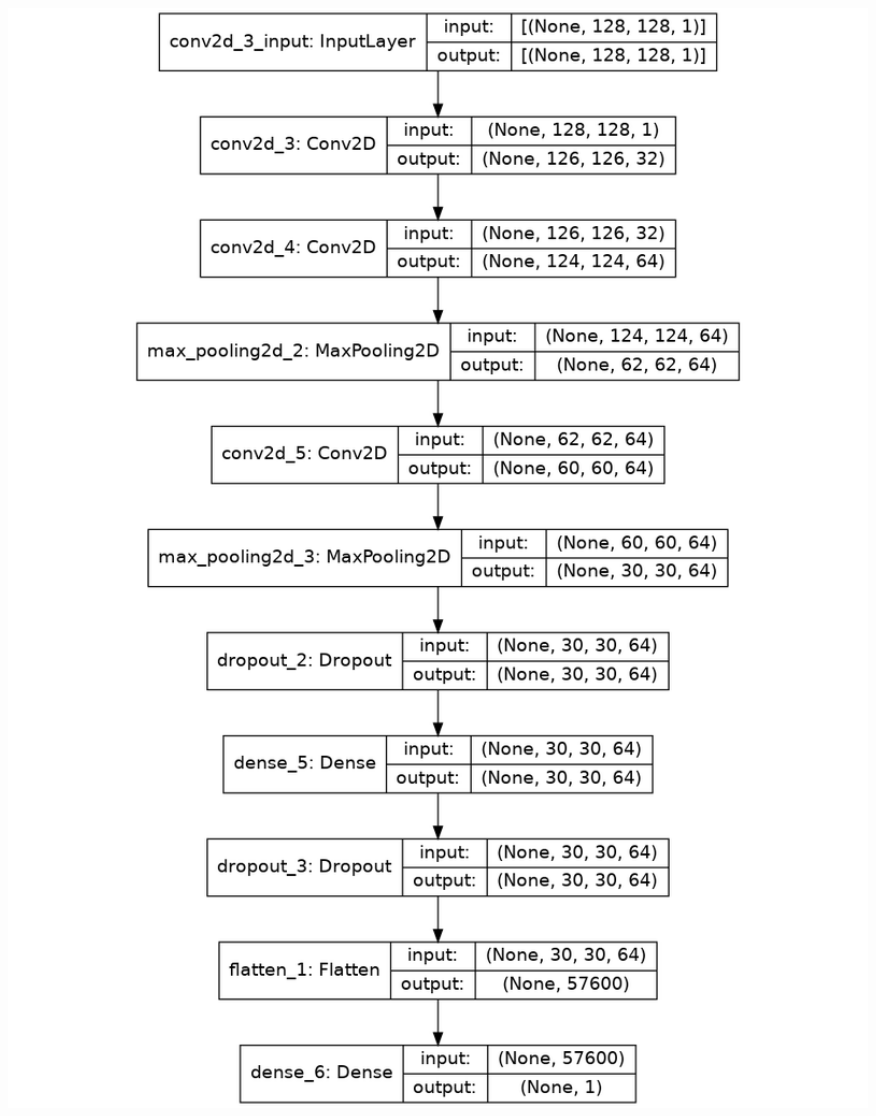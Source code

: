<img src="https://github.com/iancraz/Mammography-Abnormality-Detector/blob/main/docs/model_1.png?raw=true" width=1024 align=center>
